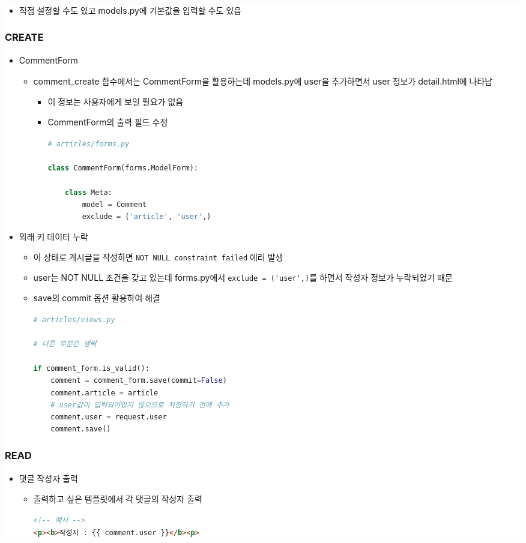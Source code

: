   - 직접 설정할 수도 있고 models.py에 기본값을 입력할 수도 있음

### CREATE

- CommentForm
  
  - comment_create 함수에서는 CommentForm을 활용하는데 models.py에 user을 추가하면서 user 정보가 detail.html에 나타남
    
    - 이 정보는 사용자에게 보일 필요가 없음
    
    - CommentForm의 출력 필드 수정
      
      ```python
      # articles/forms.py
      
      class CommentForm(forms.ModelForm):
      
          class Meta:
              model = Comment
              exclude = ('article', 'user',)
      ```

- 외래 키 데이터 누락
  
  - 이 상태로 게시글을 작성하면 `NOT NULL constraint failed` 에러 발생
  
  - user는 NOT NULL 조건을 갖고 있는데 forms.py에서 `exclude = ('user',)`를 하면서 작성자 정보가 누락되었기 때문
  
  - save의 commit 옵션 활용하여 해결
    
    ```python
    # articles/views.py
    
    # 다른 부분은 생략
    
    if comment_form.is_valid():
        comment = comment_form.save(commit=False)
        comment.article = article
        # user값이 입력되어있지 않으므로 저장하기 전에 추가
        comment.user = request.user
        comment.save()
    ```

### READ

- 댓글 작성자 출력
  
  - 출력하고 싶은 템플릿에서 각 댓글의 작성자 출력
    
    ```html
    <!-- 예시 -->
    <p><b>작성자 : {{ comment.user }}</b><p>
    ```
